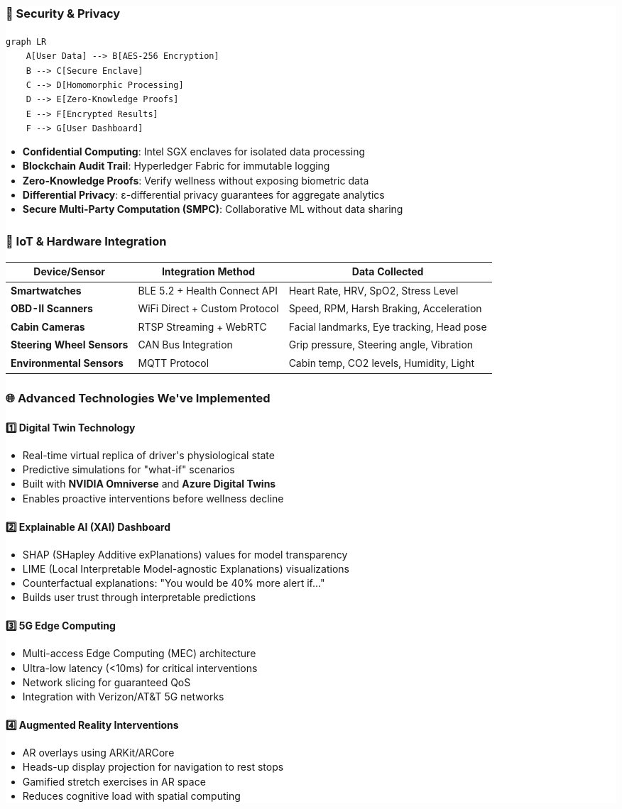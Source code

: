 ### 🔐 Security & Privacy

```mermaid
graph LR
    A[User Data] --> B[AES-256 Encryption]
    B --> C[Secure Enclave]
    C --> D[Homomorphic Processing]
    D --> E[Zero-Knowledge Proofs]
    E --> F[Encrypted Results]
    F --> G[User Dashboard]
```

- **Confidential Computing**: Intel SGX enclaves for isolated data processing
- **Blockchain Audit Trail**: Hyperledger Fabric for immutable logging
- **Zero-Knowledge Proofs**: Verify wellness without exposing biometric data
- **Differential Privacy**: ε-differential privacy guarantees for aggregate analytics
- **Secure Multi-Party Computation (SMPC)**: Collaborative ML without data sharing

### 📡 IoT & Hardware Integration

| Device/Sensor | Integration Method | Data Collected |
|---------------|-------------------|----------------|
| **Smartwatches** | BLE 5.2 + Health Connect API | Heart Rate, HRV, SpO2, Stress Level |
| **OBD-II Scanners** | WiFi Direct + Custom Protocol | Speed, RPM, Harsh Braking, Acceleration |
| **Cabin Cameras** | RTSP Streaming + WebRTC | Facial landmarks, Eye tracking, Head pose |
| **Steering Wheel Sensors** | CAN Bus Integration | Grip pressure, Steering angle, Vibration |
| **Environmental Sensors** | MQTT Protocol | Cabin temp, CO2 levels, Humidity, Light |

### 🌐 Advanced Technologies We've Implemented

#### 1️⃣ **Digital Twin Technology**
- Real-time virtual replica of driver's physiological state
- Predictive simulations for "what-if" scenarios
- Built with **NVIDIA Omniverse** and **Azure Digital Twins**
- Enables proactive interventions before wellness decline

#### 2️⃣ **Explainable AI (XAI) Dashboard**
- SHAP (SHapley Additive exPlanations) values for model transparency
- LIME (Local Interpretable Model-agnostic Explanations) visualizations
- Counterfactual explanations: "You would be 40% more alert if..."
- Builds user trust through interpretable predictions

#### 3️⃣ **5G Edge Computing**
- Multi-access Edge Computing (MEC) architecture
- Ultra-low latency (<10ms) for critical interventions
- Network slicing for guaranteed QoS
- Integration with Verizon/AT&T 5G networks

#### 4️⃣ **Augmented Reality Interventions**
- AR overlays using ARKit/ARCore
- Heads-up display projection for navigation to rest stops
- Gamified stretch exercises in AR space
- Reduces cognitive load with spatial computing
